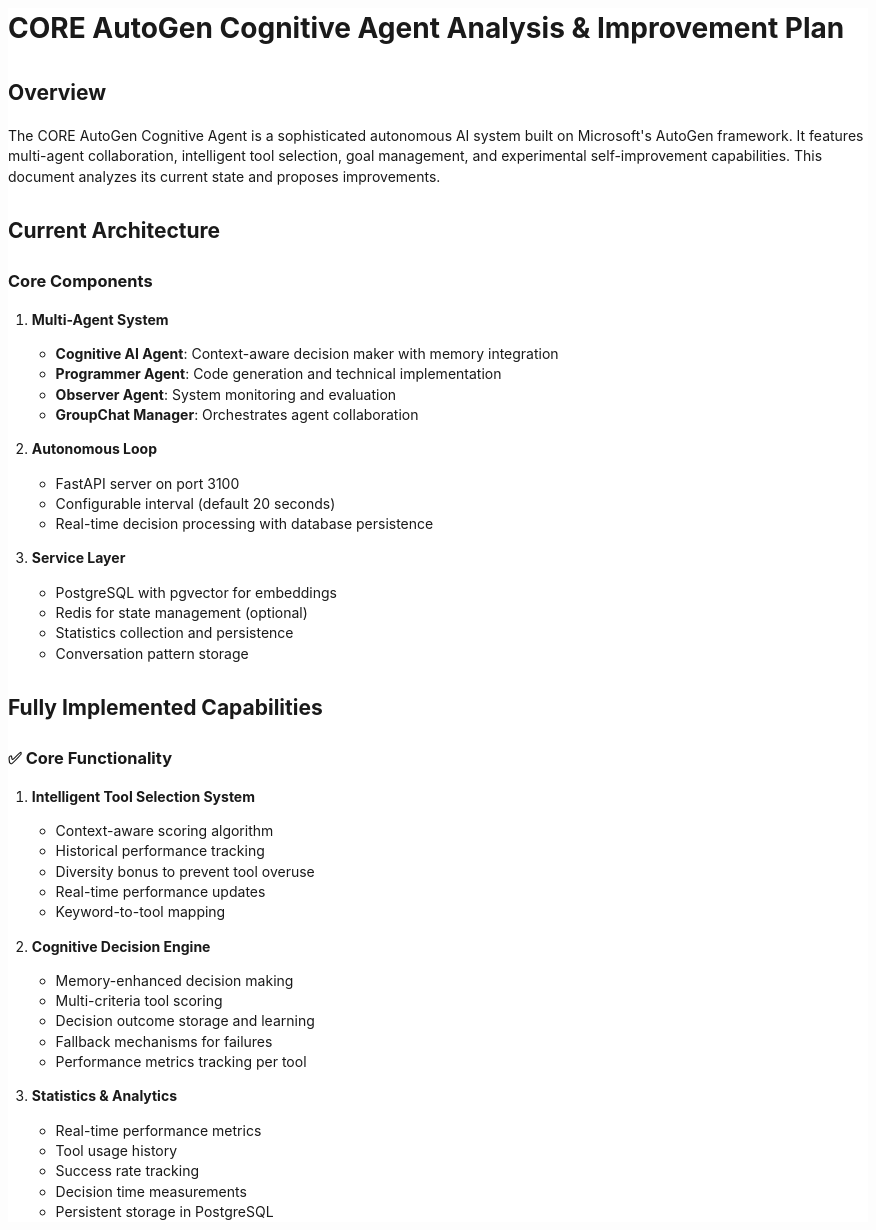 # CORE AutoGen Cognitive Agent Analysis & Improvement Plan

## Overview

The CORE AutoGen Cognitive Agent is a sophisticated autonomous AI system built on Microsoft's AutoGen framework. It features multi-agent collaboration, intelligent tool selection, goal management, and experimental self-improvement capabilities. This document analyzes its current state and proposes improvements.

## Current Architecture

### Core Components

1. **Multi-Agent System**
   - **Cognitive AI Agent**: Context-aware decision maker with memory integration
   - **Programmer Agent**: Code generation and technical implementation
   - **Observer Agent**: System monitoring and evaluation
   - **GroupChat Manager**: Orchestrates agent collaboration

2. **Autonomous Loop**
   - FastAPI server on port 3100
   - Configurable interval (default 20 seconds)
   - Real-time decision processing with database persistence

3. **Service Layer**
   - PostgreSQL with pgvector for embeddings
   - Redis for state management (optional)
   - Statistics collection and persistence
   - Conversation pattern storage

## Fully Implemented Capabilities

### ✅ Core Functionality
1. **Intelligent Tool Selection System**
   - Context-aware scoring algorithm
   - Historical performance tracking
   - Diversity bonus to prevent tool overuse
   - Real-time performance updates
   - Keyword-to-tool mapping

2. **Cognitive Decision Engine**
   - Memory-enhanced decision making
   - Multi-criteria tool scoring
   - Decision outcome storage and learning
   - Fallback mechanisms for failures
   - Performance metrics tracking per tool

3. **Statistics & Analytics**
   - Real-time performance metrics
   - Tool usage history
   - Success rate tracking
   - Decision time measurements
   - Persistent storage in PostgreSQL
